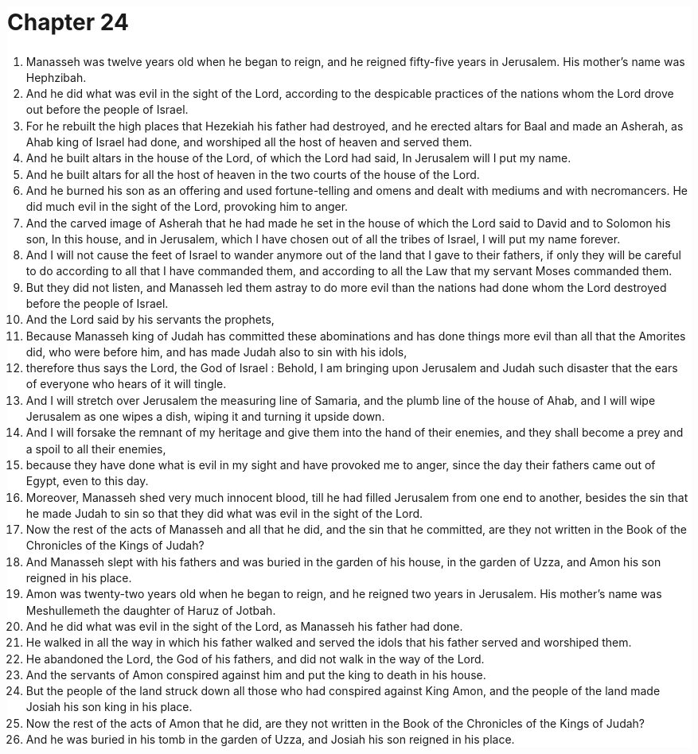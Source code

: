 # Chapter 24

1. Manasseh was twelve years old when he began to reign, and he reigned fifty-five years in Jerusalem. His mother’s name was Hephzibah.
2. And he did what was evil in the sight of the Lord, according to the despicable practices of the nations whom the Lord drove out before the people of Israel.
3. For he rebuilt the high places that Hezekiah his father had destroyed, and he erected altars for Baal and made an Asherah, as Ahab king of Israel had done, and worshiped all the host of heaven and served them.
4. And he built altars in the house of the Lord, of which the Lord had said, In Jerusalem will I put my name.
5. And he built altars for all the host of heaven in the two courts of the house of the Lord.
6. And he burned his son as an offering and used fortune-telling and omens and dealt with mediums and with necromancers. He did much evil in the sight of the Lord, provoking him to anger.
7. And the carved image of Asherah that he had made he set in the house of which the Lord said to David and to Solomon his son, In this house, and in Jerusalem, which I have chosen out of all the tribes of Israel, I will put my name forever.
8. And I will not cause the feet of Israel to wander anymore out of the land that I gave to their fathers, if only they will be careful to do according to all that I have commanded them, and according to all the Law that my servant Moses commanded them.
9. But they did not listen, and Manasseh led them astray to do more evil than the nations had done whom the Lord destroyed before the people of Israel.
10. And the Lord said by his servants the prophets,
11. Because Manasseh king of Judah has committed these abominations and has done things more evil than all that the Amorites did, who were before him, and has made Judah also to sin with his idols,
12. therefore thus says the Lord, the God of Israel : Behold, I am bringing upon Jerusalem and Judah such disaster that the ears of everyone who hears of it will tingle.
13. And I will stretch over Jerusalem the measuring line of Samaria, and the plumb line of the house of Ahab, and I will wipe Jerusalem as one wipes a dish, wiping it and turning it upside down.
14. And I will forsake the remnant of my heritage and give them into the hand of their enemies, and they shall become a prey and a spoil to all their enemies,
15. because they have done what is evil in my sight and have provoked me to anger, since the day their fathers came out of Egypt, even to this day.
16. Moreover, Manasseh shed very much innocent blood, till he had filled Jerusalem from one end to another, besides the sin that he made Judah to sin so that they did what was evil in the sight of the Lord.
17. Now the rest of the acts of Manasseh and all that he did, and the sin that he committed, are they not written in the Book of the Chronicles of the Kings of Judah?
18. And Manasseh slept with his fathers and was buried in the garden of his house, in the garden of Uzza, and Amon his son reigned in his place.
19. Amon was twenty-two years old when he began to reign, and he reigned two years in Jerusalem. His mother’s name was Meshullemeth the daughter of Haruz of Jotbah.
20. And he did what was evil in the sight of the Lord, as Manasseh his father had done.
21. He walked in all the way in which his father walked and served the idols that his father served and worshiped them.
22. He abandoned the Lord, the God of his fathers, and did not walk in the way of the Lord.
23. And the servants of Amon conspired against him and put the king to death in his house.
24. But the people of the land struck down all those who had conspired against King Amon, and the people of the land made Josiah his son king in his place.
25. Now the rest of the acts of Amon that he did, are they not written in the Book of the Chronicles of the Kings of Judah?
26. And he was buried in his tomb in the garden of Uzza, and Josiah his son reigned in his place.
